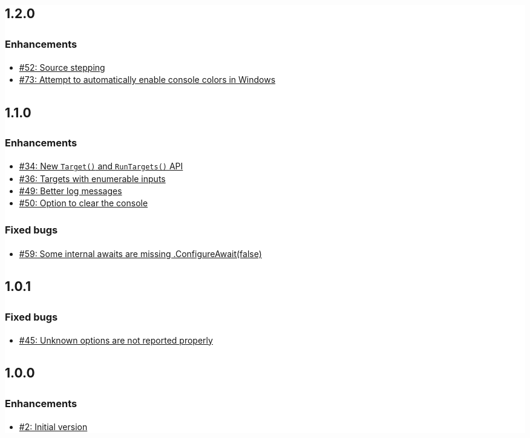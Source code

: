 ## 1.2.0

### Enhancements

- [#52: Source stepping](https://github.com/adamralph/bullseye/issues/52)
- [#73: Attempt to automatically enable console colors in Windows](https://github.com/adamralph/bullseye/issues/73)

## 1.1.0

### Enhancements

- [#34: New `Target()` and `RunTargets()` API](https://github.com/adamralph/bullseye/issues/34)
- [#36: Targets with enumerable inputs](https://github.com/adamralph/bullseye/pull/36)
- [#49: Better log messages](https://github.com/adamralph/bullseye/issues/49)
- [#50: Option to clear the console](https://github.com/adamralph/bullseye/issues/50)

### Fixed bugs

- [#59: Some internal awaits are missing .ConfigureAwait(false)](https://github.com/adamralph/bullseye/issues/59)

## 1.0.1

### Fixed bugs

- [#45: Unknown options are not reported properly](https://github.com/adamralph/bullseye/issues/45)

## 1.0.0

### Enhancements

- [#2: Initial version](https://github.com/adamralph/bullseye/issues/2)
